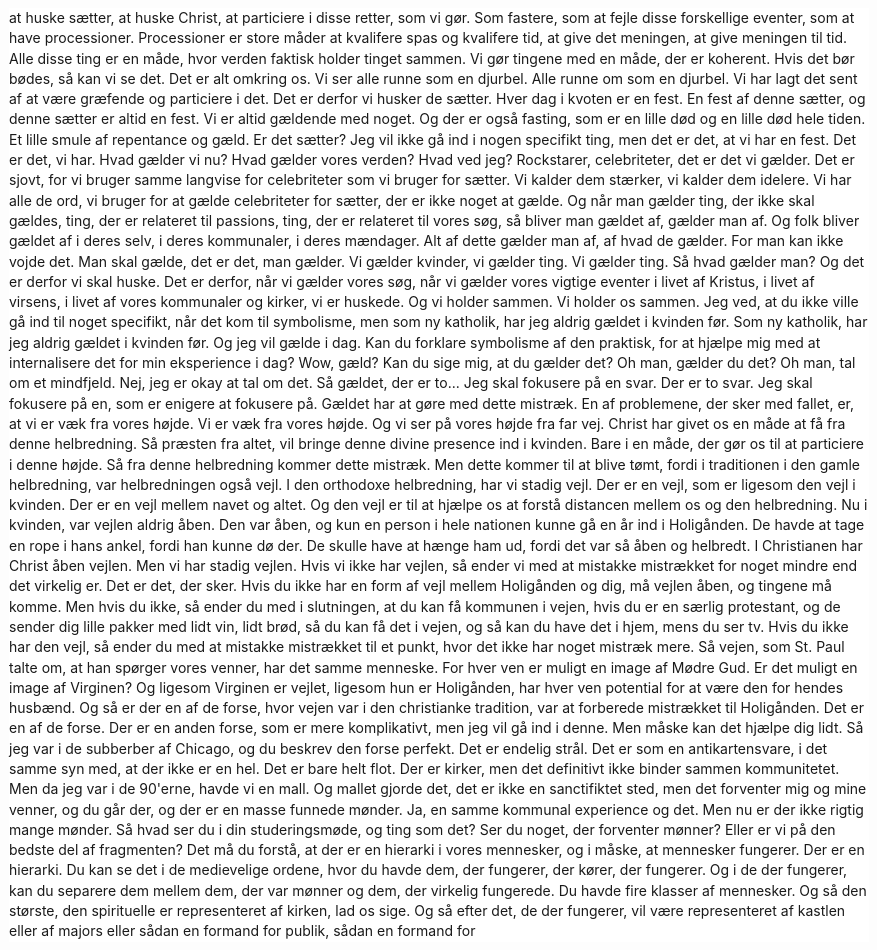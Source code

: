 at huske sætter, at huske Christ, at particiere i disse retter, som vi gør. Som fastere, som at fejle disse forskellige eventer, som at have processioner. Processioner er store måder at kvalifere spas og kvalifere tid, at give det meningen, at give meningen til tid. Alle disse ting er en måde, hvor verden faktisk holder tinget sammen. Vi gør tingene med en måde, der er koherent. Hvis det bør bødes, så kan vi se det. Det er alt omkring os. Vi ser alle runne som en djurbel. Alle runne om som en djurbel. Vi har lagt det sent af at være græfende og particiere i det. Det er derfor vi husker de sætter. Hver dag i kvoten er en fest. En fest af denne sætter, og denne sætter er altid en fest. Vi er altid gældende med noget. Og der er også fasting, som er en lille død og en lille død hele tiden. Et lille smule af repentance og gæld. Er det sætter? Jeg vil ikke gå ind i nogen specifikt ting, men det er det, at vi har en fest. Det er det, vi har. Hvad gælder vi nu? Hvad gælder vores verden? Hvad ved jeg? Rockstarer, celebriteter, det er det vi gælder. Det er sjovt, for vi bruger samme langvise for celebriteter som vi bruger for sætter. Vi kalder dem stærker, vi kalder dem idelere. Vi har alle de ord, vi bruger for at gælde celebriteter for sætter, der er ikke noget at gælde. Og når man gælder ting, der ikke skal gældes, ting, der er relateret til passions, ting, der er relateret til vores søg, så bliver man gældet af, gælder man af. Og folk bliver gældet af i deres selv, i deres kommunaler, i deres mændager. Alt af dette gælder man af, af hvad de gælder. For man kan ikke vojde det. Man skal gælde, det er det, man gælder. Vi gælder kvinder, vi gælder ting. Vi gælder ting. Så hvad gælder man? Og det er derfor vi skal huske. Det er derfor, når vi gælder vores søg, når vi gælder vores vigtige eventer i livet af Kristus, i livet af virsens, i livet af vores kommunaler og kirker, vi er huskede. Og vi holder sammen. Vi holder os sammen. Jeg ved, at du ikke ville gå ind til noget specifikt, når det kom til symbolisme, men som ny katholik, har jeg aldrig gældet i kvinden før. Som ny katholik, har jeg aldrig gældet i kvinden før. Og jeg vil gælde i dag. Kan du forklare symbolisme af den praktisk, for at hjælpe mig med at internalisere det for min eksperience i dag? Wow, gæld? Kan du sige mig, at du gælder det? Oh man, gælder du det? Oh man, tal om et mindfjeld. Nej, jeg er okay at tal om det. Så gældet, der er to... Jeg skal fokusere på en svar. Der er to svar. Jeg skal fokusere på en, som er enigere at fokusere på. Gældet har at gøre med dette mistræk. En af problemene, der sker med fallet, er, at vi er væk fra vores højde. Vi er væk fra vores højde. Og vi ser på vores højde fra far vej. Christ har givet os en måde at få fra denne helbredning. Så præsten fra altet, vil bringe denne divine presence ind i kvinden. Bare i en måde, der gør os til at particiere i denne højde. Så fra denne helbredning kommer dette mistræk. Men dette kommer til at blive tømt, fordi i traditionen i den gamle helbredning, var helbredningen også vejl. I den orthodoxe helbredning, har vi stadig vejl. Der er en vejl, som er ligesom den vejl i kvinden. Der er en vejl mellem navet og altet. Og den vejl er til at hjælpe os at forstå distancen mellem os og den helbredning. Nu i kvinden, var vejlen aldrig åben. Den var åben, og kun en person i hele nationen kunne gå en år ind i Holigånden. De havde at tage en rope i hans ankel, fordi han kunne dø der. De skulle have at hænge ham ud, fordi det var så åben og helbredt. I Christianen har Christ åben vejlen. Men vi har stadig vejlen. Hvis vi ikke har vejlen, så ender vi med at mistakke mistrækket for noget mindre end det virkelig er. Det er det, der sker. Hvis du ikke har en form af vejl mellem Holigånden og dig, må vejlen åben, og tingene må komme. Men hvis du ikke, så ender du med i slutningen, at du kan få kommunen i vejen, hvis du er en særlig protestant, og de sender dig lille pakker med lidt vin, lidt brød, så du kan få det i vejen, og så kan du have det i hjem, mens du ser tv. Hvis du ikke har den vejl, så ender du med at mistakke mistrækket til et punkt, hvor det ikke har noget mistræk mere. Så vejen, som St. Paul talte om, at han spørger vores venner, har det samme menneske. For hver ven er muligt en image af Mødre Gud. Er det muligt en image af Virginen? Og ligesom Virginen er vejlet, ligesom hun er Holigånden, har hver ven potential for at være den for hendes husbænd. Og så er der en af de forse, hvor vejen var i den christianke tradition, var at forberede mistrækket til Holigånden. Det er en af de forse. Der er en anden forse, som er mere komplikativt, men jeg vil gå ind i denne. Men måske kan det hjælpe dig lidt. Så jeg var i de subberber af Chicago, og du beskrev den forse perfekt. Det er endelig strål. Det er som en antikartensvare, i det samme syn med, at der ikke er en hel. Det er bare helt flot. Der er kirker, men det definitivt ikke binder sammen kommunitetet. Men da jeg var i de 90'erne, havde vi en mall. Og mallet gjorde det, det er ikke en sanctifiktet sted, men det forventer mig og mine venner, og du går der, og der er en masse funnede mønder. Ja, en samme kommunal experience og det. Men nu er der ikke rigtig mange mønder. Så hvad ser du i din studeringsmøde, og ting som det? Ser du noget, der forventer mønner? Eller er vi på den bedste del af fragmenten? Det må du forstå, at der er en hierarki i vores mennesker, og i måske, at mennesker fungerer. Der er en hierarki. Du kan se det i de medievelige ordene, hvor du havde dem, der fungerer, der kører, der fungerer. Og i de der fungerer, kan du separere dem mellem dem, der var mønner og dem, der virkelig fungerede. Du havde fire klasser af mennesker. Og så den største, den spirituelle er representeret af kirken, lad os sige. Og så efter det, de der fungerer, vil være representeret af kastlen eller af majors eller sådan en formand for publik, sådan en formand for